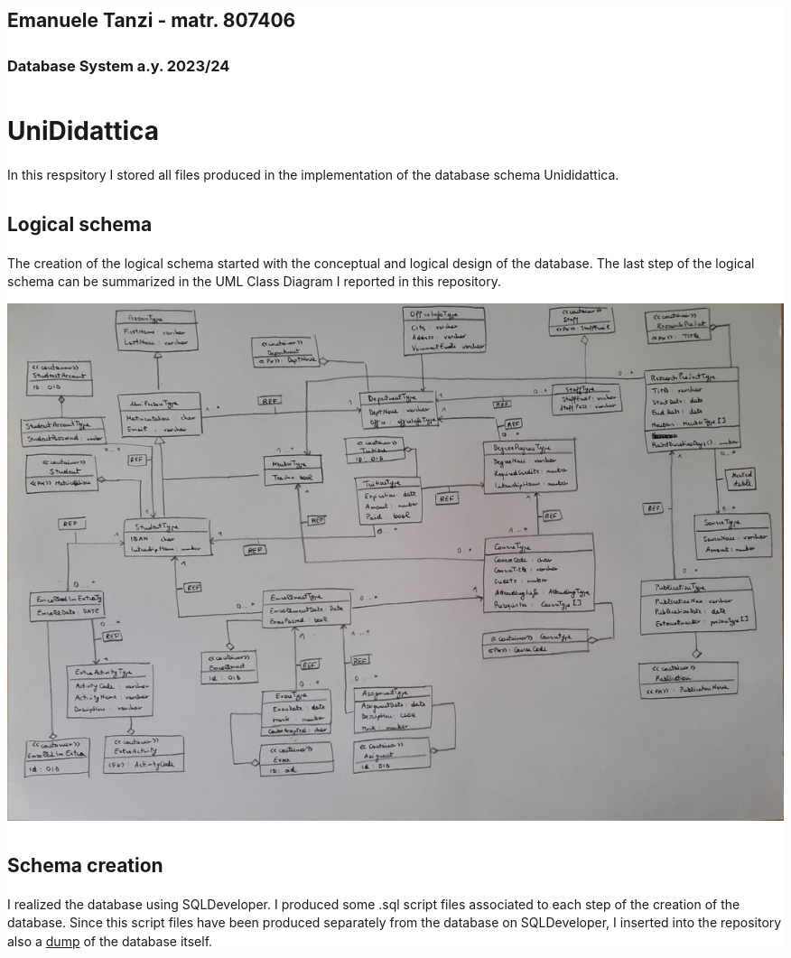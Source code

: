 ## Emanuele Tanzi - matr. 807406
### Database System a.y. 2023/24
# UniDidattica

In this respsitory I stored all files produced in the implementation of the database schema Unididattica.

## Logical schema

The creation of the logical schema started with the conceptual and logical design of the database. The last step of the logical schema can be summarized in the UML Class Diagram I reported in this repository.

![Logical Schema](LogicalSchemaI.jpeg)

## Schema creation

I realized the database using SQLDeveloper. I produced some .sql script files associated to each step of the creation of the database. Since this script files have been produced separately from the database on SQLDeveloper, I inserted into the repository also a [dump](UnididatticaDump.sql) of the database itself.
